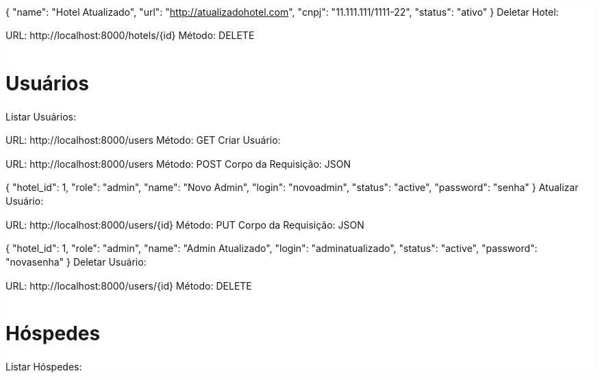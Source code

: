 {
  "name": "Hotel Atualizado",
  "url": "http://atualizadohotel.com",
  "cnpj": "11.111.111/1111-22",
  "status": "ativo"
}
Deletar Hotel:

URL: http://localhost:8000/hotels/{id}
Método: DELETE

# Usuários

Listar Usuários:

URL: http://localhost:8000/users
Método: GET
Criar Usuário:

URL: http://localhost:8000/users
Método: POST
Corpo da Requisição: JSON

{
  "hotel_id": 1,
  "role": "admin",
  "name": "Novo Admin",
  "login": "novoadmin",
  "status": "active",
  "password": "senha"
}
Atualizar Usuário:

URL: http://localhost:8000/users/{id}
Método: PUT
Corpo da Requisição: JSON

{
  "hotel_id": 1,
  "role": "admin",
  "name": "Admin Atualizado",
  "login": "adminatualizado",
  "status": "active",
  "password": "novasenha"
}
Deletar Usuário:

URL: http://localhost:8000/users/{id}
Método: DELETE

# Hóspedes

Listar Hóspedes:
